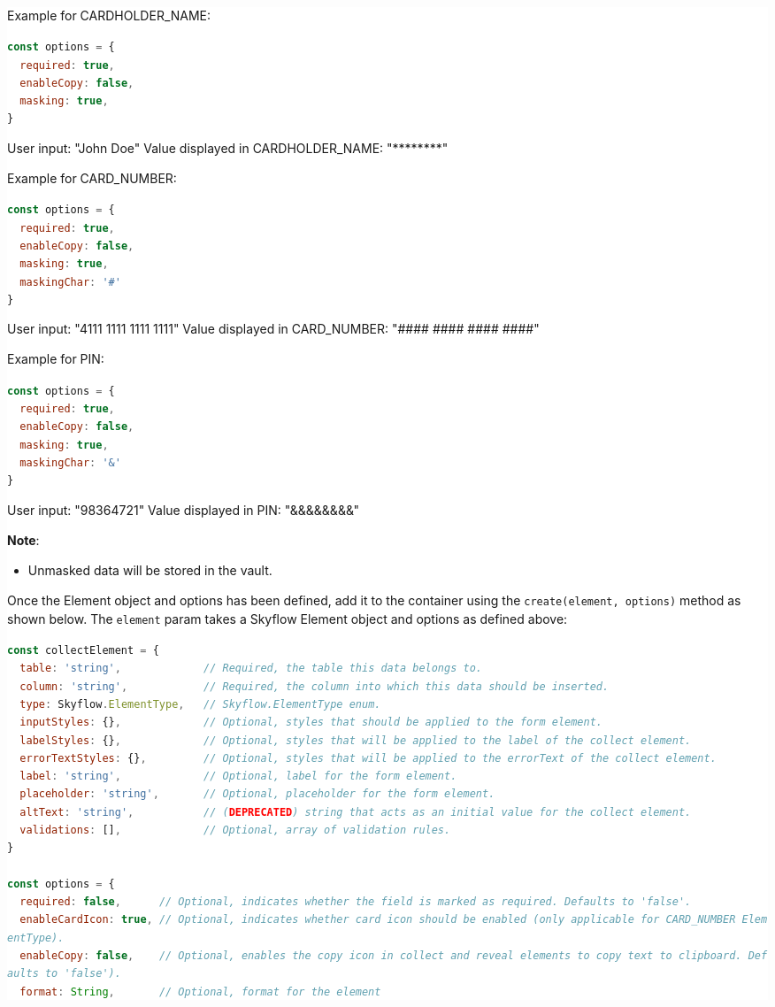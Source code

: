 Example for CARDHOLDER_NAME:
```js
const options = {
  required: true,
  enableCopy: false, 
  masking: true, 
}
```
User input: "John Doe" 
Value displayed in CARDHOLDER_NAME: "********"

Example for CARD_NUMBER:
```js
const options = {
  required: true,
  enableCopy: false, 
  masking: true, 
  maskingChar: '#'
}
```
User input: "4111 1111 1111 1111" 
Value displayed in CARD_NUMBER: "#### #### #### ####"

Example for PIN:
```js
const options = {
  required: true,
  enableCopy: false, 
  masking: true, 
  maskingChar: '&'
}
```
User input: "98364721" 
Value displayed in PIN: "&&&&&&&&"

**Note**:
- Unmasked data will be stored in  the vault.

Once the Element object and options has been defined, add it to the container using the `create(element, options)` method as shown below. The `element` param takes a Skyflow Element object and options as defined above:

```javascript
const collectElement = {
  table: 'string',             // Required, the table this data belongs to.
  column: 'string',            // Required, the column into which this data should be inserted.
  type: Skyflow.ElementType,   // Skyflow.ElementType enum.
  inputStyles: {},             // Optional, styles that should be applied to the form element.
  labelStyles: {},             // Optional, styles that will be applied to the label of the collect element.
  errorTextStyles: {},         // Optional, styles that will be applied to the errorText of the collect element.
  label: 'string',             // Optional, label for the form element.
  placeholder: 'string',       // Optional, placeholder for the form element.
  altText: 'string',           // (DEPRECATED) string that acts as an initial value for the collect element.
  validations: [],             // Optional, array of validation rules.
}

const options = {
  required: false,      // Optional, indicates whether the field is marked as required. Defaults to 'false'.
  enableCardIcon: true, // Optional, indicates whether card icon should be enabled (only applicable for CARD_NUMBER ElementType).
  enableCopy: false,    // Optional, enables the copy icon in collect and reveal elements to copy text to clipboard. Defaults to 'false').
  format: String,       // Optional, format for the element
```